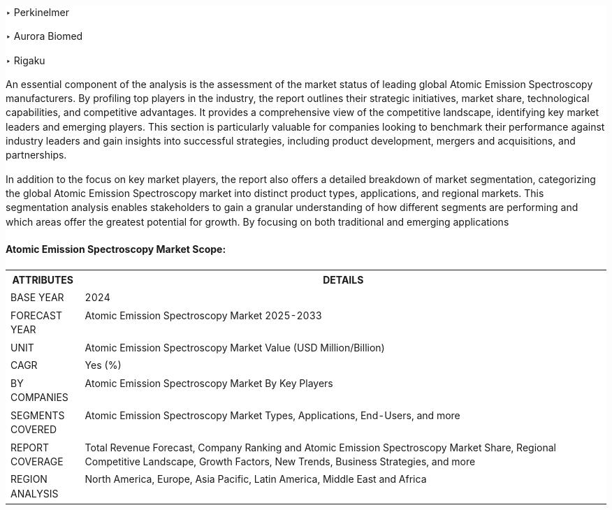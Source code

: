 ‣ Perkinelmer

‣ Aurora Biomed

‣ Rigaku

An essential component of the analysis is the assessment of the market status of leading global Atomic Emission Spectroscopy manufacturers. By profiling top players in the industry, the report outlines their strategic initiatives, market share, technological capabilities, and competitive advantages. It provides a comprehensive view of the competitive landscape, identifying key market leaders and emerging players. This section is particularly valuable for companies looking to benchmark their performance against industry leaders and gain insights into successful strategies, including product development, mergers and acquisitions, and partnerships.

In addition to the focus on key market players, the report also offers a detailed breakdown of market segmentation, categorizing the global Atomic Emission Spectroscopy market into distinct product types, applications, and regional markets. This segmentation analysis enables stakeholders to gain a granular understanding of how different segments are performing and which areas offer the greatest potential for growth. By focusing on both traditional and emerging applications

<h4>Atomic Emission Spectroscopy Market Scope:</h4>
<table>
<tr>
<th>ATTRIBUTES</th>
<th>DETAILS</th>
</tr>
<tr>
<td>BASE YEAR</td>
<td>2024</td>
</tr>
<tr>
<td>FORECAST YEAR</td>
<td>Atomic Emission Spectroscopy Market 2025-2033</td>
</tr>
<tr>
<td>UNIT</td>
<td>Atomic Emission Spectroscopy Market Value (USD Million/Billion)</td>
<tr>
<td>CAGR</td>
<td>Yes (%)</td>
</tr>
</tr>
<tr>
<td>BY COMPANIES</td>
<td>Atomic Emission Spectroscopy Market By Key Players</td>
</tr>
<tr>
<td>SEGMENTS COVERED</td>
<td>Atomic Emission Spectroscopy Market Types, Applications, End-Users, and more</td>
</tr>
<tr>
<td>REPORT COVERAGE</td>
<td>Total Revenue Forecast, Company Ranking and Atomic Emission Spectroscopy Market Share, Regional Competitive Landscape, Growth Factors, New Trends, Business Strategies, and more</td>
</tr>
<tr>
<td>REGION ANALYSIS</td>
<td>North America, Europe, Asia Pacific, Latin America, Middle East and Africa</td>
</tr>
</table>

